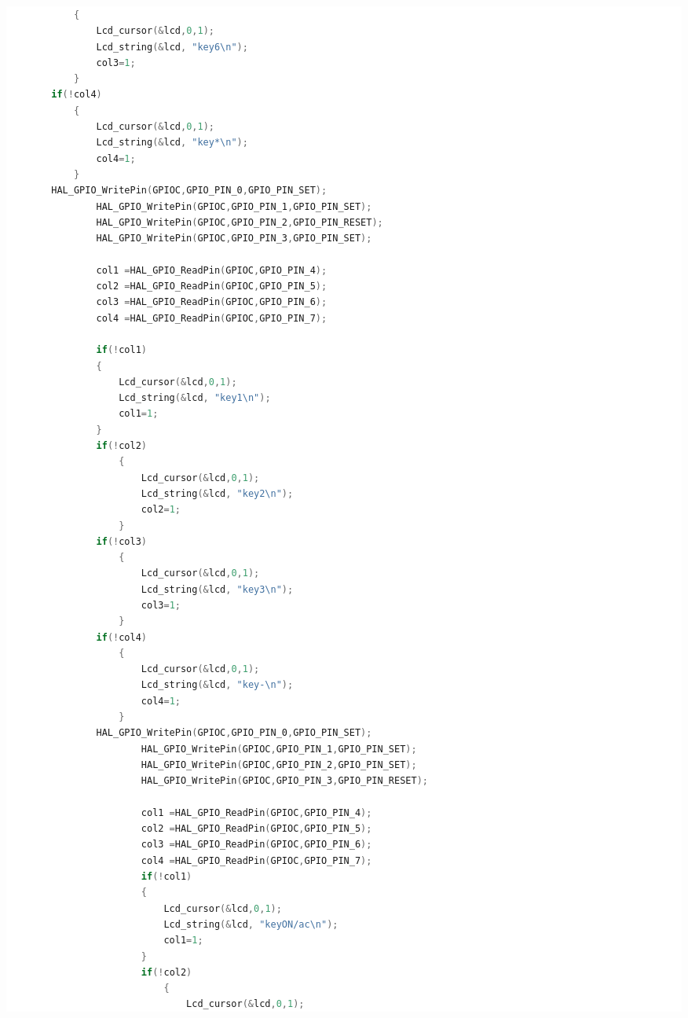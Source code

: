 ```c
			{
				Lcd_cursor(&lcd,0,1);
				Lcd_string(&lcd, "key6\n");
				col3=1;
			}
		if(!col4)
			{
				Lcd_cursor(&lcd,0,1);
				Lcd_string(&lcd, "key*\n");
				col4=1;
			}
 		HAL_GPIO_WritePin(GPIOC,GPIO_PIN_0,GPIO_PIN_SET);
				HAL_GPIO_WritePin(GPIOC,GPIO_PIN_1,GPIO_PIN_SET);
				HAL_GPIO_WritePin(GPIOC,GPIO_PIN_2,GPIO_PIN_RESET);
				HAL_GPIO_WritePin(GPIOC,GPIO_PIN_3,GPIO_PIN_SET);

				col1 =HAL_GPIO_ReadPin(GPIOC,GPIO_PIN_4);
				col2 =HAL_GPIO_ReadPin(GPIOC,GPIO_PIN_5);
				col3 =HAL_GPIO_ReadPin(GPIOC,GPIO_PIN_6);
				col4 =HAL_GPIO_ReadPin(GPIOC,GPIO_PIN_7);

				if(!col1)
				{
					Lcd_cursor(&lcd,0,1);
					Lcd_string(&lcd, "key1\n");
					col1=1;
				}
				if(!col2)
					{
						Lcd_cursor(&lcd,0,1);
						Lcd_string(&lcd, "key2\n");
						col2=1;
					}
				if(!col3)
					{
						Lcd_cursor(&lcd,0,1);
						Lcd_string(&lcd, "key3\n");
						col3=1;
					}
				if(!col4)
					{
						Lcd_cursor(&lcd,0,1);
						Lcd_string(&lcd, "key-\n");
						col4=1;
					}
 				HAL_GPIO_WritePin(GPIOC,GPIO_PIN_0,GPIO_PIN_SET);
						HAL_GPIO_WritePin(GPIOC,GPIO_PIN_1,GPIO_PIN_SET);
						HAL_GPIO_WritePin(GPIOC,GPIO_PIN_2,GPIO_PIN_SET);
						HAL_GPIO_WritePin(GPIOC,GPIO_PIN_3,GPIO_PIN_RESET);

						col1 =HAL_GPIO_ReadPin(GPIOC,GPIO_PIN_4);
						col2 =HAL_GPIO_ReadPin(GPIOC,GPIO_PIN_5);
						col3 =HAL_GPIO_ReadPin(GPIOC,GPIO_PIN_6);
						col4 =HAL_GPIO_ReadPin(GPIOC,GPIO_PIN_7);
						if(!col1)
						{
							Lcd_cursor(&lcd,0,1);
							Lcd_string(&lcd, "keyON/ac\n");
							col1=1;
						}
						if(!col2)
							{
								Lcd_cursor(&lcd,0,1);
```